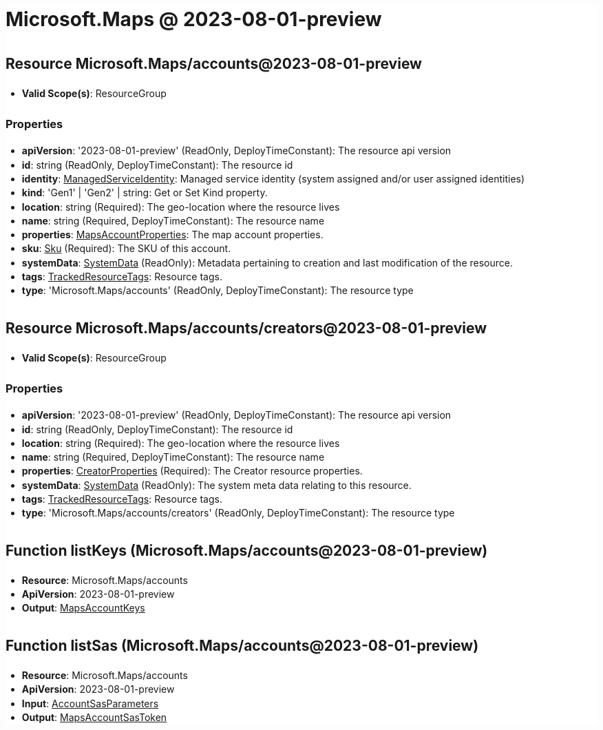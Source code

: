 # Microsoft.Maps @ 2023-08-01-preview

## Resource Microsoft.Maps/accounts@2023-08-01-preview
* **Valid Scope(s)**: ResourceGroup
### Properties
* **apiVersion**: '2023-08-01-preview' (ReadOnly, DeployTimeConstant): The resource api version
* **id**: string (ReadOnly, DeployTimeConstant): The resource id
* **identity**: [ManagedServiceIdentity](#managedserviceidentity): Managed service identity (system assigned and/or user assigned identities)
* **kind**: 'Gen1' | 'Gen2' | string: Get or Set Kind property.
* **location**: string (Required): The geo-location where the resource lives
* **name**: string (Required, DeployTimeConstant): The resource name
* **properties**: [MapsAccountProperties](#mapsaccountproperties): The map account properties.
* **sku**: [Sku](#sku) (Required): The SKU of this account.
* **systemData**: [SystemData](#systemdata) (ReadOnly): Metadata pertaining to creation and last modification of the resource.
* **tags**: [TrackedResourceTags](#trackedresourcetags): Resource tags.
* **type**: 'Microsoft.Maps/accounts' (ReadOnly, DeployTimeConstant): The resource type

## Resource Microsoft.Maps/accounts/creators@2023-08-01-preview
* **Valid Scope(s)**: ResourceGroup
### Properties
* **apiVersion**: '2023-08-01-preview' (ReadOnly, DeployTimeConstant): The resource api version
* **id**: string (ReadOnly, DeployTimeConstant): The resource id
* **location**: string (Required): The geo-location where the resource lives
* **name**: string (Required, DeployTimeConstant): The resource name
* **properties**: [CreatorProperties](#creatorproperties) (Required): The Creator resource properties.
* **systemData**: [SystemData](#systemdata) (ReadOnly): The system meta data relating to this resource.
* **tags**: [TrackedResourceTags](#trackedresourcetags): Resource tags.
* **type**: 'Microsoft.Maps/accounts/creators' (ReadOnly, DeployTimeConstant): The resource type

## Function listKeys (Microsoft.Maps/accounts@2023-08-01-preview)
* **Resource**: Microsoft.Maps/accounts
* **ApiVersion**: 2023-08-01-preview
* **Output**: [MapsAccountKeys](#mapsaccountkeys)

## Function listSas (Microsoft.Maps/accounts@2023-08-01-preview)
* **Resource**: Microsoft.Maps/accounts
* **ApiVersion**: 2023-08-01-preview
* **Input**: [AccountSasParameters](#accountsasparameters)
* **Output**: [MapsAccountSasToken](#mapsaccountsastoken)
